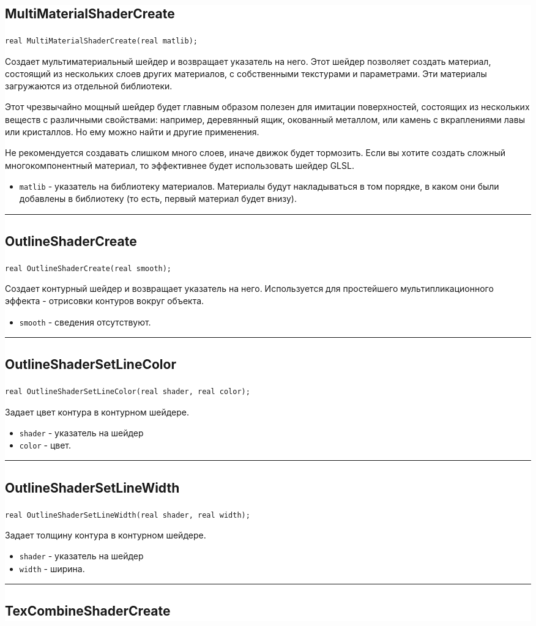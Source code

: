 
## MultiMaterialShaderCreate

`real MultiMaterialShaderCreate(real matlib);`

Создает мультиматериальный шейдер и возвращает указатель на него. Этот шейдер позволяет создать материал, состоящий из нескольких слоев других материалов, с собственными текстурами и параметрами. Эти материалы загружаются из отдельной библиотеки.

Этот чрезвычайно мощный шейдер будет главным образом полезен для имитации поверхностей, состоящих из нескольких веществ с различными свойствами: например, деревянный ящик, окованный металлом, или камень с вкраплениями лавы или кристаллов. Но ему можно найти и другие применения.

Не рекомендуется создавать слишком много слоев, иначе движок будет тормозить. Если вы хотите создать сложный многокомпонентный материал, то эффективнее будет использовать шейдер GLSL.

- `matlib` - указатель на библиотеку материалов. Материалы будут накладываться в том порядке, в каком они были добавлены в библиотеку (то есть, первый материал будет внизу).

---

## OutlineShaderCreate

`real OutlineShaderCreate(real smooth);`

Создает контурный шейдер и возвращает указатель на него. Используется для простейшего мультипликационного эффекта - отрисовки контуров вокруг объекта.

- `smooth` - cведения отсутствуют.

---

## OutlineShaderSetLineColor

`real OutlineShaderSetLineColor(real shader, real color);`

Задает цвет контура в контурном шейдере.

- `shader` - указатель на шейдер
- `color` - цвет.

---

## OutlineShaderSetLineWidth

`real OutlineShaderSetLineWidth(real shader, real width);`

Задает толщину контура в контурном шейдере.

- `shader` - указатель на шейдер
- `width` - ширина.

---

## TexCombineShaderCreate
